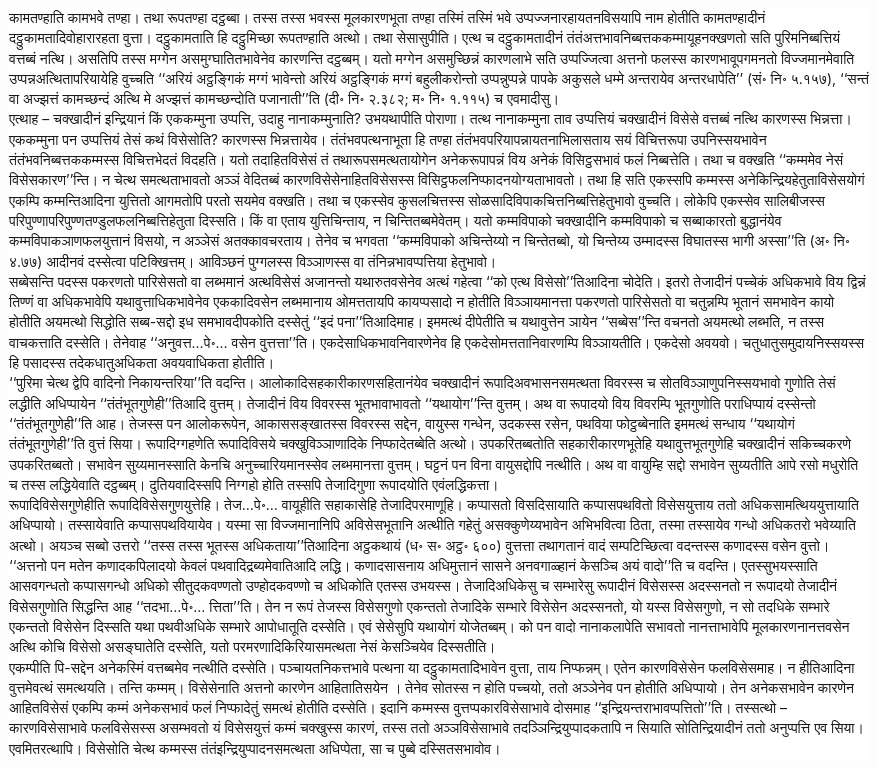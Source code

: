 कामतण्हाति कामभवे तण्हा। तथा रूपतण्हा दट्ठब्बा। तस्स तस्स भवस्स मूलकारणभूता तण्हा तस्मिं तस्मिं भवे उप्पज्जनारहायतनविसयापि नाम होतीति कामतण्हादीनं दट्ठुकामतादिवोहारारहता वुत्ता। दट्ठुकामताति हि दट्ठुमिच्छा रूपतण्हाति अत्थो। तथा सेसासुपीति। एत्थ च दट्ठुकामतादीनं तंतंअत्तभावनिब्बत्तककम्मायूहनक्खणतो सति पुरिमनिब्बत्तियं वत्तब्बं नत्थि। असतिपि तस्स मग्गेन असमुग्घातितभावेनेव कारणन्ति दट्ठब्बम्। यतो मग्गेन असमुच्छिन्नं कारणलाभे सति उप्पज्जित्वा अत्तनो फलस्स कारणभावूपगमनतो विज्जमानमेवाति उप्पन्नअत्थितापरियायेहि वुच्चति ‘‘अरियं अट्ठङ्गिकं मग्गं भावेन्तो अरियं अट्ठङ्गिकं मग्गं बहुलीकरोन्तो उप्पन्नुप्पन्ने पापके अकुसले धम्मे अन्तरायेव अन्तरधापेति’’ (सं॰ नि॰ ५.१५७), ‘‘सन्तं वा अज्झत्तं कामच्छन्दं अत्थि मे अज्झत्तं कामच्छन्दोति पजानाती’’ति (दी॰ नि॰ २.३८२; म॰ नि॰ १.११५) च एवमादीसु।  
एत्थाह – चक्खादीनं इन्द्रियानं किं एककम्मुना उप्पत्ति, उदाहु नानाकम्मुनाति? उभयथापीति पोराणा। तत्थ नानाकम्मुना ताव उप्पत्तियं चक्खादीनं विसेसे वत्तब्बं नत्थि कारणस्स भिन्नत्ता। एककम्मुना पन उप्पत्तियं तेसं कथं विसेसोति? कारणस्स भिन्नत्तायेव। तंतंभवपत्थनाभूता हि तण्हा तंतंभवपरियापन्नायतनाभिलासताय सयं विचित्तरूपा उपनिस्सयभावेन तंतंभवनिब्बत्तककम्मस्स विचित्तभेदतं विदहति। यतो तदाहितविसेसं तं तथारूपसमत्थतायोगेन अनेकरूपापन्नं विय अनेकं विसिट्ठसभावं फलं निब्बत्तेति। तथा च वक्खति ‘‘कम्ममेव नेसं विसेसकारण’’न्ति। न चेत्थ समत्थताभावतो अञ्ञं वेदितब्बं कारणविसेसेनाहितविसेसस्स विसिट्ठफलनिप्फादनयोग्यताभावतो। तथा हि सति एकस्सपि कम्मस्स अनेकिन्द्रियहेतुताविसेसयोगं एकम्पि कम्मन्तिआदिना युत्तितो आगमतोपि परतो सयमेव वक्खति। तथा च एकस्सेव कुसलचित्तस्स सोळसादिविपाकचित्तनिब्बत्तिहेतुभावो वुच्चति। लोकेपि एकस्सेव सालिबीजस्स परिपुण्णापरिपुण्णतण्डुलफलनिब्बत्तिहेतुता दिस्सति। किं वा एताय युत्तिचिन्ताय, न चिन्तितब्बमेवेतम्। यतो कम्मविपाको चक्खादीनि कम्मविपाको च सब्बाकारतो बुद्धानंयेव कम्मविपाकञाणफलयुत्तानं विसयो, न अञ्ञेसं अतक्कावचरताय। तेनेव च भगवता ‘‘कम्मविपाको अचिन्तेय्यो न चिन्तेतब्बो, यो चिन्तेय्य उम्मादस्स विघातस्स भागी अस्सा’’ति (अ॰ नि॰ ४.७७) आदीनवं दस्सेत्वा पटिक्खित्तम्। आविञ्छनं पुग्गलस्स विञ्ञाणस्स वा तंनिन्नभावप्पत्तिया हेतुभावो।  
सब्बेसन्ति पदस्स पकरणतो पारिसेसतो वा लब्भमानं अत्थविसेसं अजानन्तो यथारुतवसेनेव अत्थं गहेत्वा ‘‘को एत्थ विसेसो’’तिआदिना चोदेति। इतरो तेजादीनं पच्चेकं अधिकभावे विय द्विन्नं तिण्णं वा अधिकभावेपि यथावुत्ताधिकभावेनेव एककादिवसेन लब्भमानाय ओमत्ततायपि कायप्पसादो न होतीति विञ्ञायमानत्ता पकरणतो पारिसेसतो वा चतुन्नम्पि भूतानं समभावेन कायो होतीति अयमत्थो सिद्धोति सब्ब-सद्दो इध समभावदीपकोति दस्सेतुं ‘‘इदं पना’’तिआदिमाह। इममत्थं दीपेतीति च यथावुत्तेन ञायेन ‘‘सब्बेस’’न्ति वचनतो अयमत्थो लब्भति, न तस्स वाचकत्ताति दस्सेति। तेनेवाह ‘‘अनुवत्त…पे॰… वसेन वुत्तत्ता’’ति। एकदेसाधिकभावनिवारणेनेव हि एकदेसोमत्ततानिवारणम्पि विञ्ञायतीति। एकदेसो अवयवो। चतुधातुसमुदायनिस्सयस्स हि पसादस्स तदेकधातुअधिकता अवयवाधिकता होतीति।  
‘‘पुरिमा चेत्थ द्वेपि वादिनो निकायन्तरिया’’ति वदन्ति। आलोकादिसहकारीकारणसहितानंयेव चक्खादीनं रूपादिअवभासनसमत्थता विवरस्स च सोतविञ्ञाणुपनिस्सयभावो गुणोति तेसं लद्धीति अधिप्पायेन ‘‘तंतंभूतगुणेही’’तिआदि वुत्तम्। तेजादीनं विय विवरस्स भूतभावाभावतो ‘‘यथायोग’’न्ति वुत्तम्। अथ वा रूपादयो विय विवरम्पि भूतगुणोति पराधिप्पायं दस्सेन्तो ‘‘तंतंभूतगुणेही’’ति आह। तेजस्स पन आलोकरूपेन, आकाससङ्खातस्स विवरस्स सद्देन, वायुस्स गन्धेन, उदकस्स रसेन, पथविया फोट्ठब्बेनाति इममत्थं सन्धाय ‘‘यथायोगं तंतंभूतगुणेही’’ति वुत्तं सिया। रूपादिग्गहणेति रूपादिविसये चक्खुविञ्ञाणादिके निप्फादेतब्बेति अत्थो। उपकरितब्बतोति सहकारीकारणभूतेहि यथावुत्तभूतगुणेहि चक्खादीनं सकिच्चकरणे उपकरितब्बतो। सभावेन सुय्यमानस्साति केनचि अनुच्चारियमानस्सेव लब्भमानत्ता वुत्तम्। घट्टनं पन विना वायुसद्दोपि नत्थीति। अथ वा वायुम्हि सद्दो सभावेन सुय्यतीति आपे रसो मधुरोति च तस्स लद्धियेवाति दट्ठब्बम्। दुतियवादिस्सपि निग्गहो होति तस्सपि तेजादिगुणा रूपादयोति एवंलद्धिकत्ता।  
रूपादिविसेसगुणेहीति रूपादिविसेसगुणयुत्तेहि। तेज…पे॰… वायूहीति सहाकासेहि तेजादिपरमाणूहि। कप्पासतो विसदिसायाति कप्पासपथवितो विसेसयुत्ताय ततो अधिकसामत्थिययुत्तायाति अधिप्पायो। तस्सायेवाति कप्पासपथवियायेव। यस्मा सा विज्जमानानिपि अविसेसभूतानि अत्थीति गहेतुं असक्कुणेय्यभावेन अभिभवित्वा ठिता, तस्मा तस्सायेव गन्धो अधिकतरो भवेय्याति अत्थो। अयञ्च सब्बो उत्तरो ‘‘तस्स तस्स भूतस्स अधिकताया’’तिआदिना अट्ठकथायं (ध॰ स॰ अट्ठ॰ ६००) वुत्तत्ता तथागतानं वादं सम्पटिच्छित्वा वदन्तस्स कणादस्स वसेन वुत्तो। ‘‘अत्तनो पन मतेन कणादकपिलादयो केवलं पथवादिद्रब्यमेवातिआदि लद्धि। कणादसासनाय अधिमुत्तानं सासने अनवगाळ्हानं केसञ्चि अयं वादो’’ति च वदन्ति। एतस्सुभयस्साति आसवगन्धतो कप्पासगन्धो अधिको सीतुदकवण्णतो उण्होदकवण्णो च अधिकोति एतस्स उभयस्स। तेजादिअधिकेसु च सम्भारेसु रूपादीनं विसेसस्स अदस्सनतो न रूपादयो तेजादीनं विसेसगुणोति सिद्धन्ति आह ‘‘तदभा…पे॰… त्तिता’’ति। तेन न रूपं तेजस्स विसेसगुणो एकन्ततो तेजादिके सम्भारे विसेसेन अदस्सनतो, यो यस्स विसेसगुणो, न सो तदधिके सम्भारे एकन्ततो विसेसेन दिस्सति यथा पथवीअधिके सम्भारे आपोधातूति दस्सेति। एवं सेसेसुपि यथायोगं योजेतब्बम्। को पन वादो नानाकलापेति सभावतो नानत्ताभावेपि मूलकारणनानत्तवसेन अत्थि कोचि विसेसो असङ्घातेति दस्सेति, यतो परमरणादिकिरियासमत्थता नेसं केसञ्चियेव दिस्सतीति।  
एकम्पीति पि-सद्देन अनेकस्मिं वत्तब्बमेव नत्थीति दस्सेति। पञ्चायतनिकत्तभावे पत्थना या दट्ठुकामतादिभावेन वुत्ता, ताय निप्फन्नम्। एतेन कारणविसेसेन फलविसेसमाह। न हीतिआदिना वुत्तमेवत्थं समत्थयति। तन्ति कम्मम्। विसेसेनाति अत्तनो कारणेन आहितातिसयेन । तेनेव सोतस्स न होति पच्चयो, ततो अञ्ञेनेव पन होतीति अधिप्पायो। तेन अनेकसभावेन कारणेन आहितविसेसं एकम्पि कम्मं अनेकसभावं फलं निप्फादेतुं समत्थं होतीति दस्सेति। इदानि कम्मस्स वुत्तप्पकारविसेसाभावे दोसमाह ‘‘इन्द्रियन्तराभावप्पत्तितो’’ति। तस्सत्थो – कारणविसेसाभावे फलविसेसस्स असम्भवतो यं विसेसयुत्तं कम्मं चक्खुस्स कारणं, तस्स ततो अञ्ञविसेसाभावे तदञ्ञिन्द्रियुप्पादकतापि न सियाति सोतिन्द्रियादीनं ततो अनुप्पत्ति एव सिया। एवमितरत्थापि। विसेसोति चेत्थ कम्मस्स तंतंइन्द्रियुप्पादनसमत्थता अधिप्पेता, सा च पुब्बे दस्सितसभावोव।  